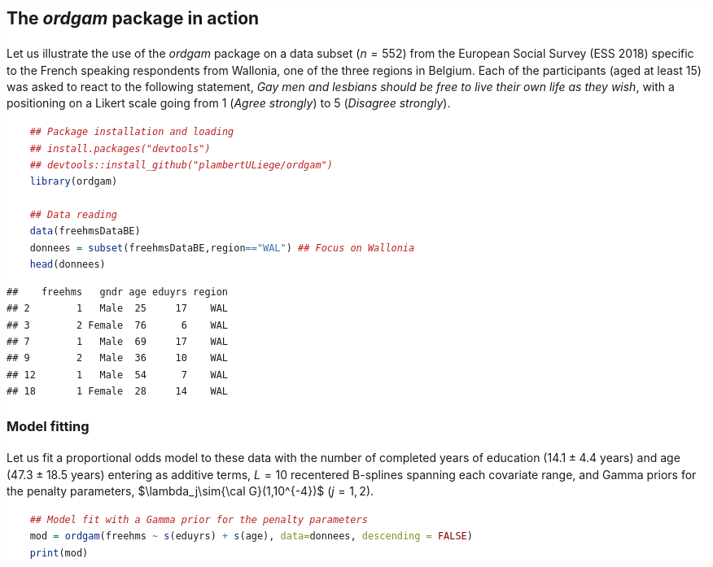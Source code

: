 </figure>

## The *ordgam* package in action

Let us illustrate the use of the *ordgam* package on a data subset
($n=552$) from the European Social Survey (ESS 2018) specific to the
French speaking respondents from Wallonia, one of the three regions in
Belgium. Each of the participants (aged at least 15) was asked to react
to the following statement, *Gay men and lesbians should be free to live
their own life as they wish*, with a positioning on a Likert scale going
from 1 (*Agree strongly*) to 5 (*Disagree strongly*).

``` r
    ## Package installation and loading
    ## install.packages("devtools")
    ## devtools::install_github("plambertULiege/ordgam")
    library(ordgam) 
    
    ## Data reading
    data(freehmsDataBE)
    donnees = subset(freehmsDataBE,region=="WAL") ## Focus on Wallonia
    head(donnees)
```

    ##    freehms   gndr age eduyrs region
    ## 2        1   Male  25     17    WAL
    ## 3        2 Female  76      6    WAL
    ## 7        1   Male  69     17    WAL
    ## 9        2   Male  36     10    WAL
    ## 12       1   Male  54      7    WAL
    ## 18       1 Female  28     14    WAL

### Model fitting

Let us fit a proportional odds model to these data with the number of
completed years of education ($14.1\pm 4.4$ years) and age
($47.3\pm 18.5$ years) entering as additive terms, $L=10$ recentered
B-splines spanning each covariate range, and Gamma priors for the
penalty parameters, $\lambda_j\sim{\cal G}(1,10^{-4})$ ($j=1,2$).

``` r
    ## Model fit with a Gamma prior for the penalty parameters
    mod = ordgam(freehms ~ s(eduyrs) + s(age), data=donnees, descending = FALSE) 
    print(mod)                                  
```
